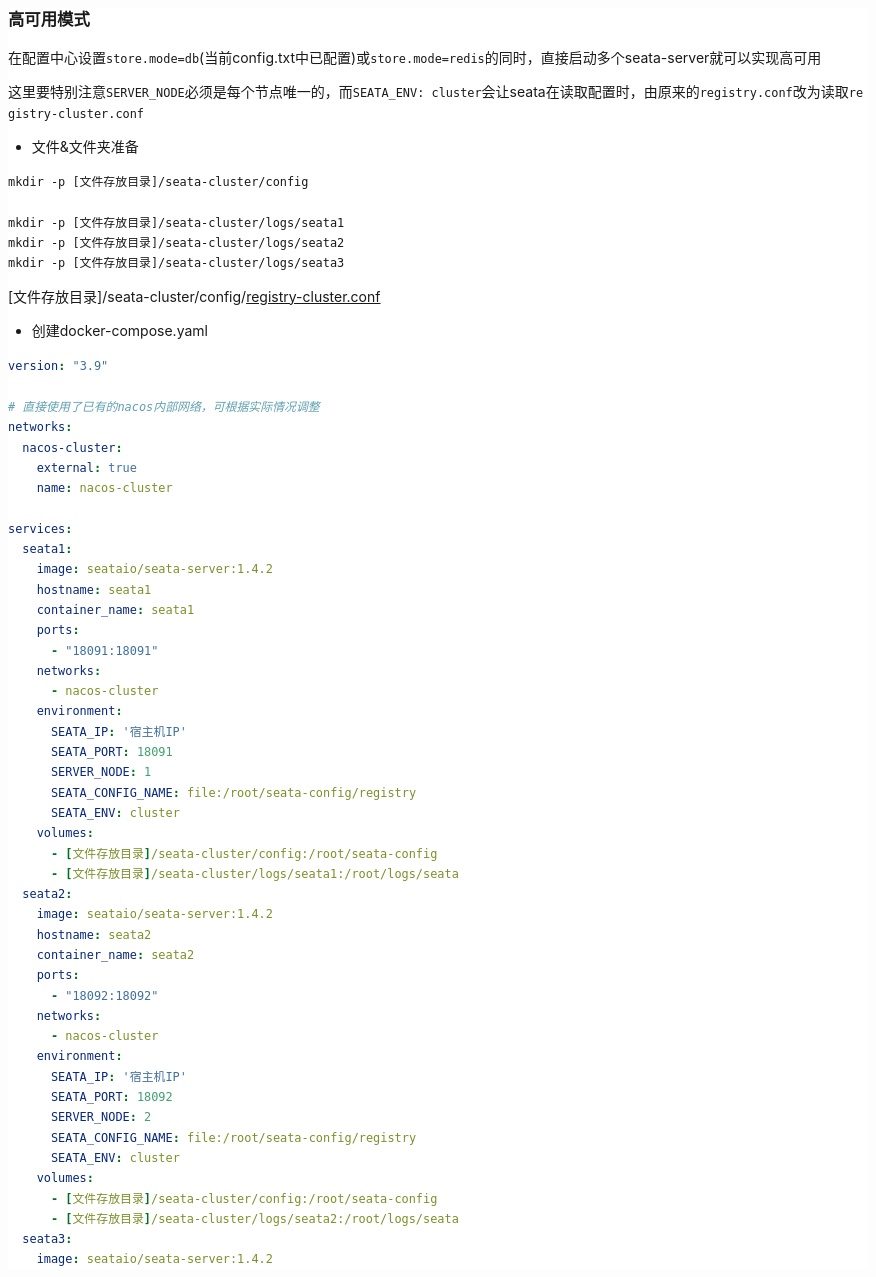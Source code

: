 ### 高可用模式

在配置中心设置`store.mode=db`(当前config.txt中已配置)或`store.mode=redis`的同时，直接启动多个seata-server就可以实现高可用

这里要特别注意`SERVER_NODE`必须是每个节点唯一的，而`SEATA_ENV: cluster`会让seata在读取配置时，由原来的`registry.conf`改为读取`registry-cluster.conf`   

* 文件&文件夹准备

```shell
mkdir -p [文件存放目录]/seata-cluster/config

mkdir -p [文件存放目录]/seata-cluster/logs/seata1
mkdir -p [文件存放目录]/seata-cluster/logs/seata2
mkdir -p [文件存放目录]/seata-cluster/logs/seata3
```

[文件存放目录]/seata-cluster/config/[registry-cluster.conf](./conf/seata/conf/registry-cluster.conf)

* 创建docker-compose.yaml  

```yaml
version: "3.9"

# 直接使用了已有的nacos内部网络，可根据实际情况调整
networks:
  nacos-cluster:
    external: true
    name: nacos-cluster

services:
  seata1:
    image: seataio/seata-server:1.4.2
    hostname: seata1
    container_name: seata1
    ports:
      - "18091:18091"
    networks:
      - nacos-cluster
    environment:
      SEATA_IP: '宿主机IP'
      SEATA_PORT: 18091
      SERVER_NODE: 1
      SEATA_CONFIG_NAME: file:/root/seata-config/registry
      SEATA_ENV: cluster
    volumes:
      - [文件存放目录]/seata-cluster/config:/root/seata-config
      - [文件存放目录]/seata-cluster/logs/seata1:/root/logs/seata
  seata2:
    image: seataio/seata-server:1.4.2
    hostname: seata2
    container_name: seata2
    ports:
      - "18092:18092"
    networks:
      - nacos-cluster
    environment:
      SEATA_IP: '宿主机IP'
      SEATA_PORT: 18092
      SERVER_NODE: 2
      SEATA_CONFIG_NAME: file:/root/seata-config/registry
      SEATA_ENV: cluster
    volumes:
      - [文件存放目录]/seata-cluster/config:/root/seata-config
      - [文件存放目录]/seata-cluster/logs/seata2:/root/logs/seata
  seata3:
    image: seataio/seata-server:1.4.2
```